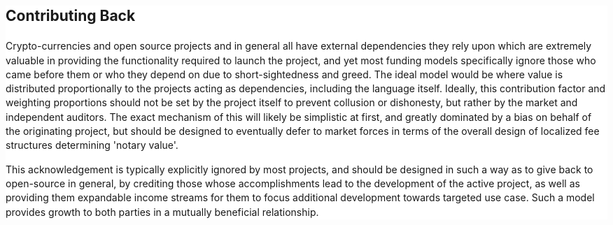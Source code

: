 ## Contributing Back

Crypto-currencies and open source projects and in general all have external dependencies they rely upon which are
extremely valuable in providing the functionality required to launch the project, and yet most funding models
specifically ignore those who came before them or who they depend on due to short-sightedness and greed. The ideal
model would be where value is distributed proportionally to the projects acting as dependencies, including the
language itself. Ideally, this contribution factor and weighting proportions should not be set by the project itself
to prevent collusion or dishonesty, but rather by the market and independent auditors. The exact mechanism of this
will likely be simplistic at first, and greatly dominated by a bias on behalf of the originating project, but should
be designed to eventually defer to market forces in terms of the overall design of localized fee structures
determining 'notary value'.

This acknowledgement is typically explicitly ignored by most projects, and should be designed in such a way as to
give back to open-source in general, by crediting those whose accomplishments lead to the development of the
active project, as well as providing them expandable income streams for them to focus additional development towards
targeted use case. Such a model provides growth to both parties in a mutually beneficial relationship.
